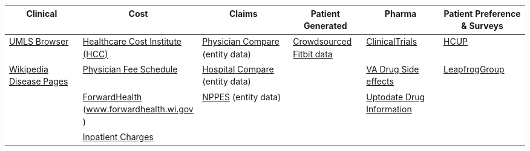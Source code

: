 | Clinical                                                     | Cost                                                         | Claims                                                       | Patient Generated                                           | Pharma                                                       | Patient Preference & Surveys                                 |
| ------------------------------------------------------------ | ------------------------------------------------------------ | ------------------------------------------------------------ | ----------------------------------------------------------- | ------------------------------------------------------------ | ------------------------------------------------------------ |
| [UMLS Browser](https://www.nlm.nih.gov/research/umls/knowledge_sources/metathesaurus/) | [Healthcare Cost Institute (HCC)](http://www.healthcostinstitute.org/access-data/accessing-hcci-data-2018/) | [Physician Compare](https://www.medicare.gov/physiciancompare/) (entity data) | [Crowdsourced Fitbit data](https://zenodo.org/record/53894) | [ClinicalTrials](https://www.clinicaltrials.gov/ct2/search)  | [HCUP](https://www.hcup-us.ahrq.gov/db/nation/nis/nisdbdocumentation.jsp)            |
| [Wikipedia Disease Pages](https://www.dropbox.com/s/9o4d5jbzrlmmih2/wikipedia_diseases.zip?dl=0) | [Physician Fee Schedule](https://www.cms.gov/apps/physician-fee-schedule/search/search-criteria.aspx) | [Hospital Compare](https://data.medicare.gov/data/hospital-compare) (entity data) |                                                             | [VA Drug Side effects](https://vaww.cmop.med.va.gov/MedSafe_Portal/) | [LeapfrogGroup](http://www.leapfroggroup.org) |
|                                                              | [ForwardHealth](https://www.dropbox.com/s/lvlagh95eqzglo7/wisconsin_data.zip?dl=0) (www.forwardhealth.wi.gov) | [NPPES](https://npiregistry.cms.hhs.gov/) (entity data)      |                                                             | [Uptodate Drug Information](https://www.uptodate.com/contents/table-of-contents/drug-information) |                                                              |
|                                                              | [Inpatient Charges](https://data.cms.gov/Medicare-Inpatient/Inpatient-Prospective-Payment-System-IPPS-Provider/w2du-it53/data) |                                                              |                                                             |                                                              |                                                              |


